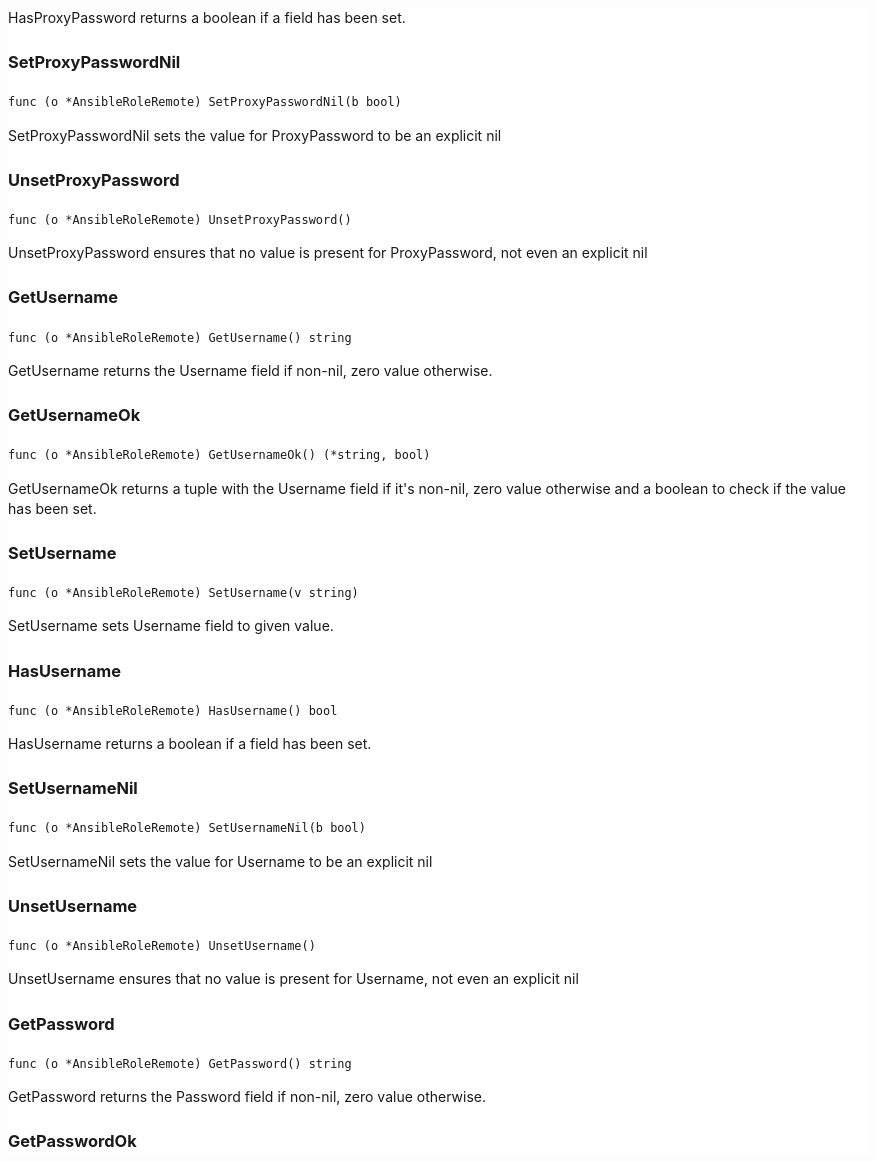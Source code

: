 HasProxyPassword returns a boolean if a field has been set.

### SetProxyPasswordNil

`func (o *AnsibleRoleRemote) SetProxyPasswordNil(b bool)`

 SetProxyPasswordNil sets the value for ProxyPassword to be an explicit nil

### UnsetProxyPassword
`func (o *AnsibleRoleRemote) UnsetProxyPassword()`

UnsetProxyPassword ensures that no value is present for ProxyPassword, not even an explicit nil
### GetUsername

`func (o *AnsibleRoleRemote) GetUsername() string`

GetUsername returns the Username field if non-nil, zero value otherwise.

### GetUsernameOk

`func (o *AnsibleRoleRemote) GetUsernameOk() (*string, bool)`

GetUsernameOk returns a tuple with the Username field if it's non-nil, zero value otherwise
and a boolean to check if the value has been set.

### SetUsername

`func (o *AnsibleRoleRemote) SetUsername(v string)`

SetUsername sets Username field to given value.

### HasUsername

`func (o *AnsibleRoleRemote) HasUsername() bool`

HasUsername returns a boolean if a field has been set.

### SetUsernameNil

`func (o *AnsibleRoleRemote) SetUsernameNil(b bool)`

 SetUsernameNil sets the value for Username to be an explicit nil

### UnsetUsername
`func (o *AnsibleRoleRemote) UnsetUsername()`

UnsetUsername ensures that no value is present for Username, not even an explicit nil
### GetPassword

`func (o *AnsibleRoleRemote) GetPassword() string`

GetPassword returns the Password field if non-nil, zero value otherwise.

### GetPasswordOk
